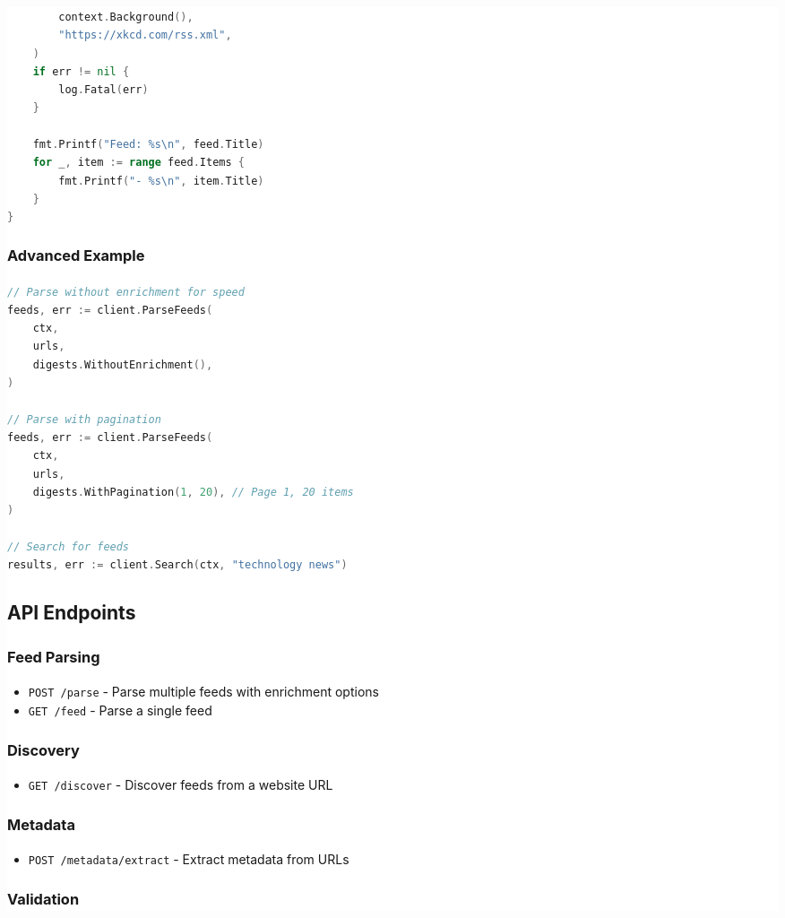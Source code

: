 ```go
        context.Background(),
        "https://xkcd.com/rss.xml",
    )
    if err != nil {
        log.Fatal(err)
    }
    
    fmt.Printf("Feed: %s\n", feed.Title)
    for _, item := range feed.Items {
        fmt.Printf("- %s\n", item.Title)
    }
}
```

### Advanced Example

```go
// Parse without enrichment for speed
feeds, err := client.ParseFeeds(
    ctx,
    urls,
    digests.WithoutEnrichment(),
)

// Parse with pagination
feeds, err := client.ParseFeeds(
    ctx,
    urls,
    digests.WithPagination(1, 20), // Page 1, 20 items
)

// Search for feeds
results, err := client.Search(ctx, "technology news")
```

## API Endpoints

### Feed Parsing

- `POST /parse` - Parse multiple feeds with enrichment options
- `GET /feed` - Parse a single feed

### Discovery

- `GET /discover` - Discover feeds from a website URL

### Metadata

- `POST /metadata/extract` - Extract metadata from URLs

### Validation
